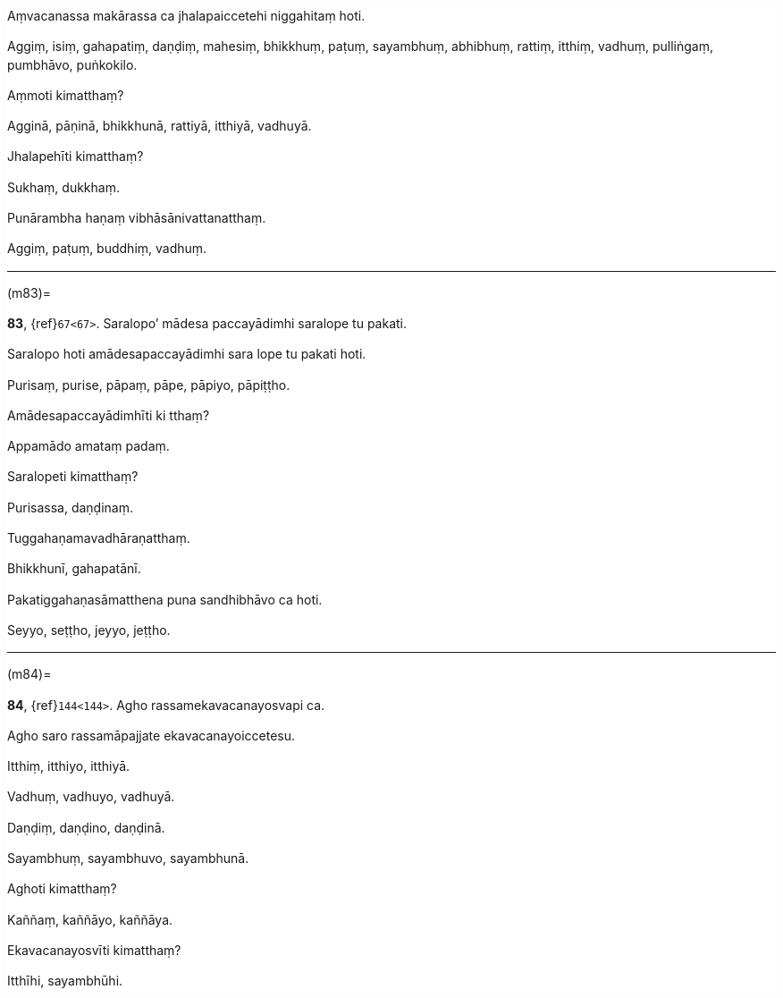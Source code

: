 Aṃvacanassa makārassa ca jhalapaiccetehi niggahitaṃ hoti.

Aggiṃ, isiṃ, gahapatiṃ, daṇḍiṃ, mahesiṃ, bhikkhuṃ, paṭuṃ, sayambhuṃ, abhibhuṃ, rattiṃ, itthiṃ, vadhuṃ, pulliṅgaṃ, pumbhāvo, puṅkokilo.

Aṃmoti kimatthaṃ? 

Agginā, pāṇinā, bhikkhunā, rattiyā, itthiyā, vadhuyā.

Jhalapehīti kimatthaṃ? 

Sukhaṃ, dukkhaṃ.

Punārambha haṇaṃ vibhāsānivattanatthaṃ. 

Aggiṃ, paṭuṃ, buddhiṃ, vadhuṃ.

---
(m83)=

**83**, {ref}`67<67>`. Saralopo’ mādesa paccayādimhi saralope tu pakati.

Saralopo hoti amādesapaccayādimhi sara lope tu pakati hoti.

Purisaṃ, purise, pāpaṃ, pāpe, pāpiyo, pāpiṭṭho.

Amādesapaccayādimhīti ki tthaṃ? 

Appamādo amataṃ padaṃ.

Saralopeti kimatthaṃ? 

Purisassa, daṇḍinaṃ.

Tuggahaṇamavadhāraṇatthaṃ. 

Bhikkhunī, gahapatānī.

Pakatiggahaṇasāmatthena puna sandhibhāvo ca hoti. 

Seyyo, seṭṭho, jeyyo, jeṭṭho.

---
(m84)=

**84**, {ref}`144<144>`. Agho rassamekavacanayosvapi ca.

Agho saro rassamāpajjate ekavacanayoiccetesu.

Itthiṃ, itthiyo, itthiyā. 

Vadhuṃ, vadhuyo, vadhuyā. 

Daṇḍiṃ, daṇḍino, daṇḍinā. 

Sayambhuṃ, sayambhuvo, sayambhunā.

Aghoti kimatthaṃ? 

Kaññaṃ, kaññāyo, kaññāya.

Ekavacanayosvīti kimatthaṃ? 

Itthīhi, sayambhūhi.
